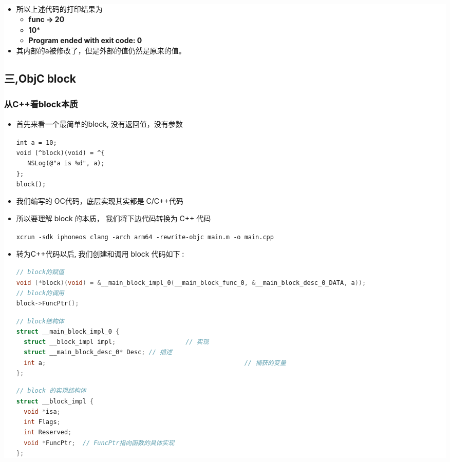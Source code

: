 - 所以上述代码的打印结果为
  - **func -> 20**
  - **10***
  - **Program ended with exit code: 0**
- 其内部的a被修改了，但是外部的值仍然是原来的值。



## 三,ObjC block

### 从C++看block本质

- 首先来看一个最简单的block, 没有返回值，没有参数

  ```objc
  int a = 10;
  void (^block)(void) = ^{
     NSLog(@"a is %d", a);
  };
  block();
  ```

- 我们编写的 OC代码，底层实现其实都是 C/C++代码

- 所以要理解 block 的本质， 我们将下边代码转换为 C++ 代码

  ```
  xcrun -sdk iphoneos clang -arch arm64 -rewrite-objc main.m -o main.cpp
  ```

- 转为C++代码以后, 我们创建和调用 block 代码如下 : 

  ```cpp
  // block的赋值 
  void (*block)(void) = &__main_block_impl_0(__main_block_func_0, &__main_block_desc_0_DATA, a));
  // block的调用
  block->FuncPtr();
  ```

  ```cpp
  // block结构体
  struct __main_block_impl_0 {
    struct __block_impl impl;					// 实现
    struct __main_block_desc_0* Desc; // 描述
    int a;														// 捕获的变量
  };
  ```

  ```cpp
  // block 的实现结构体
  struct __block_impl {
    void *isa;
    int Flags;
    int Reserved;
    void *FuncPtr;	// FuncPtr指向函数的具体实现
  };
  ```
